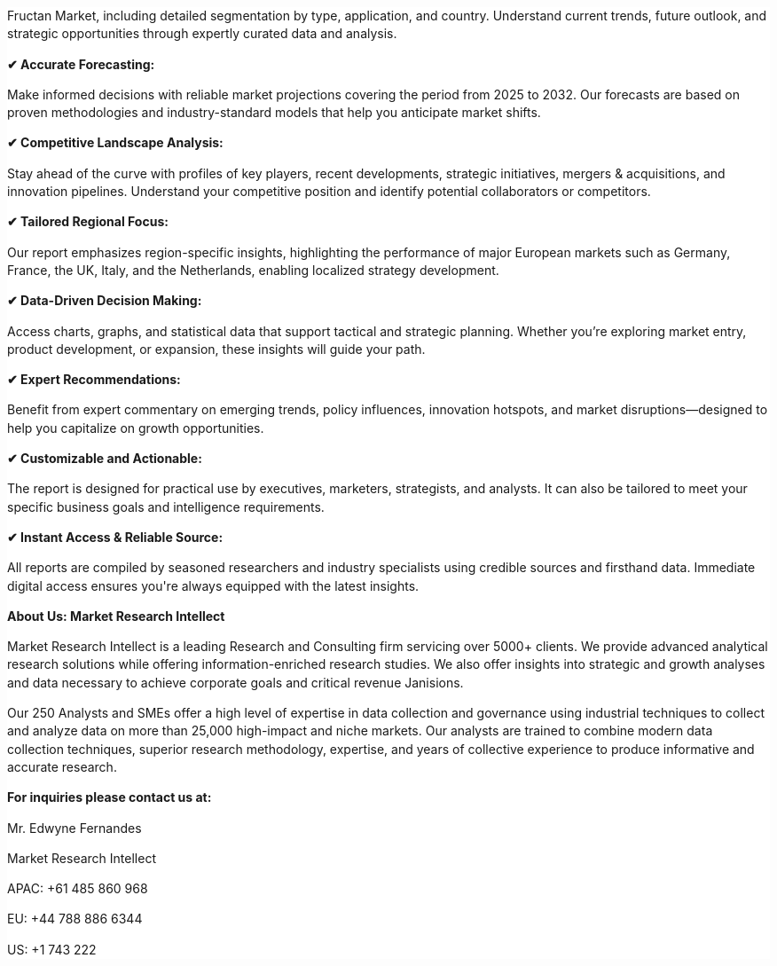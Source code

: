 Fructan Market, including detailed segmentation by type, application, and country. Understand current trends, future outlook, and strategic opportunities through expertly curated data and analysis.</p><p><strong>✔ Accurate Forecasting:</strong></p><p>Make informed decisions with reliable market projections covering the period from 2025 to 2032. Our forecasts are based on proven methodologies and industry-standard models that help you anticipate market shifts.</p><p><strong>✔ Competitive Landscape Analysis:</strong></p><p>Stay ahead of the curve with profiles of key players, recent developments, strategic initiatives, mergers &amp; acquisitions, and innovation pipelines. Understand your competitive position and identify potential collaborators or competitors.</p><p><strong>✔ Tailored Regional Focus:</strong></p><p>Our report emphasizes region-specific insights, highlighting the performance of major European markets such as Germany, France, the UK, Italy, and the Netherlands, enabling localized strategy development.</p><p><strong>✔ Data-Driven Decision Making:</strong></p><p>Access charts, graphs, and statistical data that support tactical and strategic planning. Whether you&rsquo;re exploring market entry, product development, or expansion, these insights will guide your path.</p><p><strong>✔ Expert Recommendations:</strong></p><p>Benefit from expert commentary on emerging trends, policy influences, innovation hotspots, and market disruptions&mdash;designed to help you capitalize on growth opportunities.</p><p><strong>✔ Customizable and Actionable:</strong></p><p>The report is designed for practical use by executives, marketers, strategists, and analysts. It can also be tailored to meet your specific business goals and intelligence requirements.</p><p><strong>✔ Instant Access &amp; Reliable Source:</strong></p><p>All reports are compiled by seasoned researchers and industry specialists using credible sources and firsthand data. Immediate digital access ensures you're always equipped with the latest insights.</p><p><strong><span class="font-[700]">About Us: Market Research Intellect</span></strong></p><p><span class="">Market Research Intellect is a leading Research and Consulting firm servicing over 5000+ clients. We provide advanced analytical research solutions while offering information-enriched research studies.&nbsp;</span>We also offer insights into strategic and growth analyses and data necessary to achieve corporate goals and critical revenue Janisions.</p><p><span class="">Our 250 Analysts and SMEs offer a high level of expertise in data collection and governance using industrial techniques to collect and analyze data on more than 25,000 high-impact and niche markets. Our analysts are trained to combine modern data collection techniques, superior research methodology, expertise, and years of collective experience to produce informative and accurate research.</span></p><p><strong>For inquiries please contact us at:</strong></p><p>Mr. Edwyne Fernandes</p><p>Market Research Intellect</p><p>APAC: +61 485 860 968</p><p>EU: +44 788 886 6344</p><p>US: +1 743 222